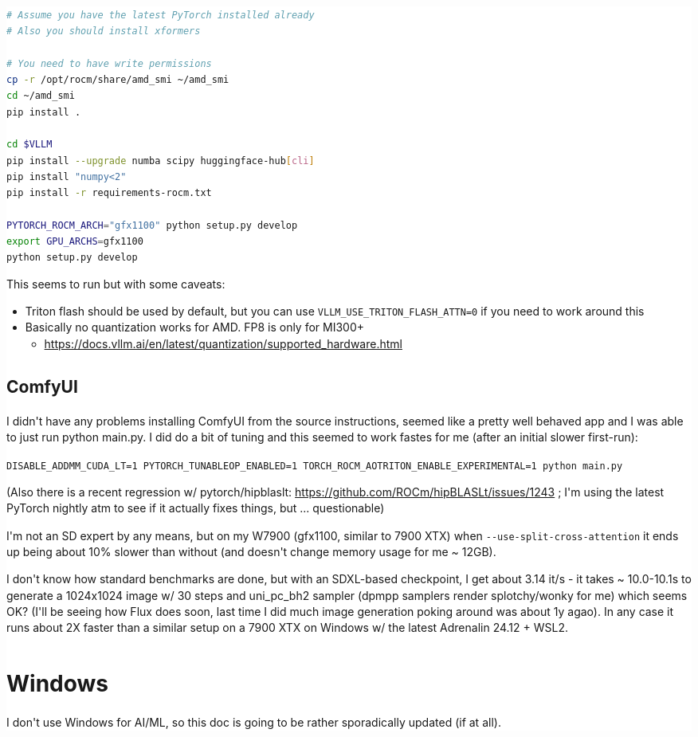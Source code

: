 
```bash
# Assume you have the latest PyTorch installed already
# Also you should install xformers

# You need to have write permissions
cp -r /opt/rocm/share/amd_smi ~/amd_smi
cd ~/amd_smi
pip install .

cd $VLLM
pip install --upgrade numba scipy huggingface-hub[cli]
pip install "numpy<2"
pip install -r requirements-rocm.txt

PYTORCH_ROCM_ARCH="gfx1100" python setup.py develop
export GPU_ARCHS=gfx1100
python setup.py develop
```

This seems to run but with some caveats:
- Triton flash should be used by default, but you can use `VLLM_USE_TRITON_FLASH_ATTN=0` if you need to work around this
- Basically no quantization works for AMD. FP8 is only for MI300+
	- https://docs.vllm.ai/en/latest/quantization/supported_hardware.html

## ComfyUI

I didn't have any problems installing ComfyUI from the source instructions, seemed like a pretty well behaved app and I was able to just run python main.py. I did do a bit of tuning and this seemed to work fastes for me (after an initial slower first-run):

```
DISABLE_ADDMM_CUDA_LT=1 PYTORCH_TUNABLEOP_ENABLED=1 TORCH_ROCM_AOTRITON_ENABLE_EXPERIMENTAL=1 python main.py
```

(Also there is a recent regression w/ pytorch/hipblaslt: https://github.com/ROCm/hipBLASLt/issues/1243 ; I'm using the latest PyTorch nightly atm to see if it actually fixes things, but ... questionable)

I'm not an SD expert by any means, but on my W7900 (gfx1100, similar to 7900 XTX) when `--use-split-cross-attention` it ends up being about 10% slower than without (and doesn't change memory usage for me ~ 12GB).

I don't know how standard benchmarks are done, but with an SDXL-based checkpoint, I get about 3.14 it/s - it takes ~ 10.0-10.1s to generate a 1024x1024 image w/ 30 steps and uni_pc_bh2 sampler (dpmpp samplers render splotchy/wonky for me) which seems OK? (I'll be seeing how Flux does soon, last time I did much image generation poking around was about 1y agao). In any case it runs about 2X faster than a similar setup on a 7900 XTX on Windows w/ the latest Adrenalin 24.12 + WSL2.
# Windows
I don't use Windows for AI/ML, so this doc is going to be rather sporadically updated (if at all).
